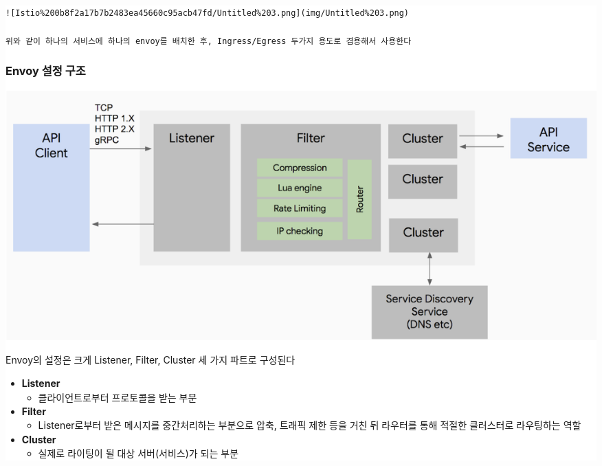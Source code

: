     ![Istio%200b8f2a17b7b2483ea45660c95acb47fd/Untitled%203.png](img/Untitled%203.png)

    위와 같이 하나의 서비스에 하나의 envoy를 배치한 후, Ingress/Egress 두가지 용도로 겸용해서 사용한다



### Envoy 설정 구조

![Istio%200b8f2a17b7b2483ea45660c95acb47fd/Untitled%204.png](img/Untitled%204.png)

Envoy의 설정은 크게 Listener, Filter, Cluster 세 가지 파트로 구성된다

- **Listener**
    - 클라이언트로부터 프로토콜을 받는 부분
- **Filter**
    - Listener로부터 받은 메시지를 중간처리하는 부분으로 압축, 트래픽 제한 등을 거친 뒤 라우터를 통해 적절한 클러스터로 라우팅하는 역할
- **Cluster**
    - 실제로 라이팅이 될 대상 서버(서비스)가 되는 부분
